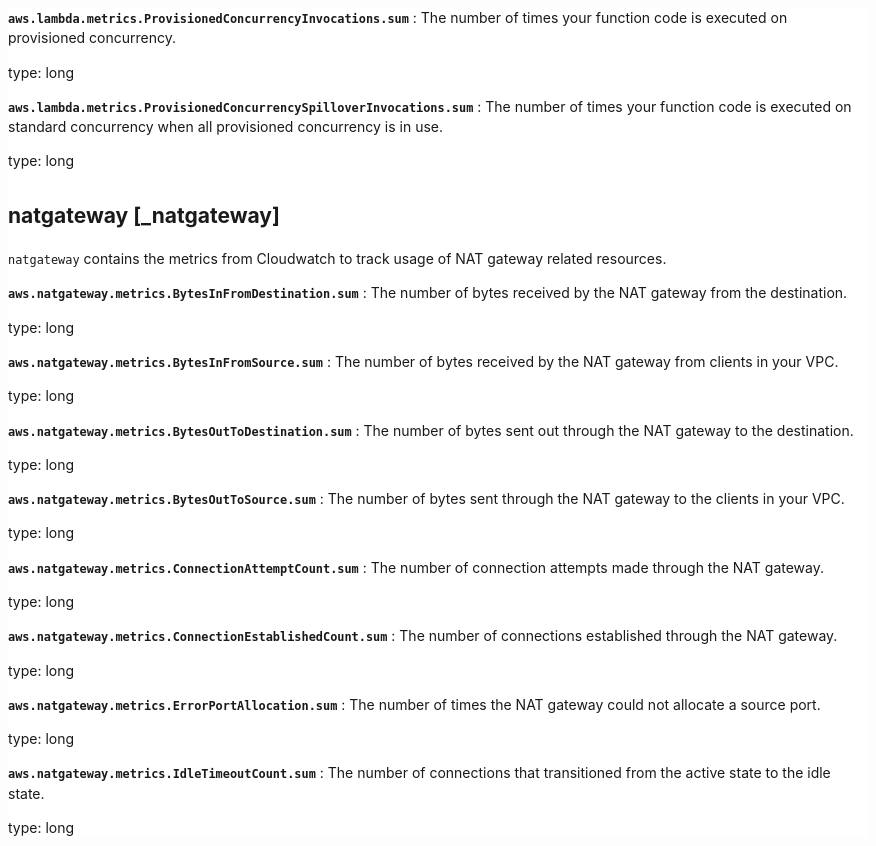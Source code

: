 
**`aws.lambda.metrics.ProvisionedConcurrencyInvocations.sum`**
:   The number of times your function code is executed on provisioned concurrency.

type: long


**`aws.lambda.metrics.ProvisionedConcurrencySpilloverInvocations.sum`**
:   The number of times your function code is executed on standard concurrency when all provisioned concurrency is in use.

type: long


## natgateway [_natgateway]

`natgateway` contains the metrics from Cloudwatch to track usage of NAT gateway related resources.

**`aws.natgateway.metrics.BytesInFromDestination.sum`**
:   The number of bytes received by the NAT gateway from the destination.

type: long


**`aws.natgateway.metrics.BytesInFromSource.sum`**
:   The number of bytes received by the NAT gateway from clients in your VPC.

type: long


**`aws.natgateway.metrics.BytesOutToDestination.sum`**
:   The number of bytes sent out through the NAT gateway to the destination.

type: long


**`aws.natgateway.metrics.BytesOutToSource.sum`**
:   The number of bytes sent through the NAT gateway to the clients in your VPC.

type: long


**`aws.natgateway.metrics.ConnectionAttemptCount.sum`**
:   The number of connection attempts made through the NAT gateway.

type: long


**`aws.natgateway.metrics.ConnectionEstablishedCount.sum`**
:   The number of connections established through the NAT gateway.

type: long


**`aws.natgateway.metrics.ErrorPortAllocation.sum`**
:   The number of times the NAT gateway could not allocate a source port.

type: long


**`aws.natgateway.metrics.IdleTimeoutCount.sum`**
:   The number of connections that transitioned from the active state to the idle state.

type: long
